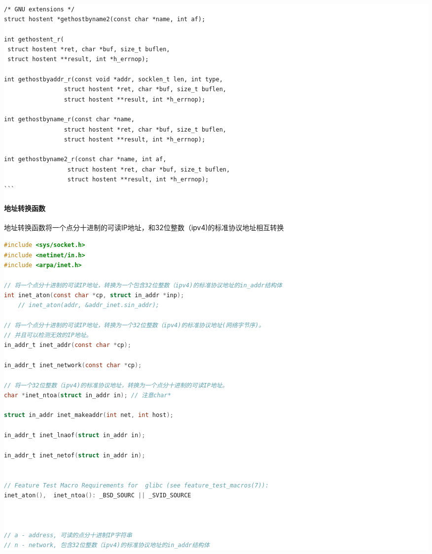     /* GNU extensions */
    struct hostent *gethostbyname2(const char *name, int af);
    
    int gethostent_r(
     struct hostent *ret, char *buf, size_t buflen,
     struct hostent **result, int *h_errnop);
    
    int gethostbyaddr_r(const void *addr, socklen_t len, int type,
                     struct hostent *ret, char *buf, size_t buflen,
                     struct hostent **result, int *h_errnop);
    
    int gethostbyname_r(const char *name,
                     struct hostent *ret, char *buf, size_t buflen,
                     struct hostent **result, int *h_errnop);
    
    int gethostbyname2_r(const char *name, int af,
                      struct hostent *ret, char *buf, size_t buflen,
                      struct hostent **result, int *h_errnop);
    ```
  
    
  
  

#### 地址转换函数

​		地址转换函数将一个点分十进制的可读IP地址，和32位整数（ipv4)的标准协议地址相互转换

```c
#include <sys/socket.h>
#include <netinet/in.h>
#include <arpa/inet.h>

// 将一个点分十进制的可读IP地址，转换为一个包含32位整数（ipv4)的标准协议地址的in_addr结构体
int inet_aton(const char *cp, struct in_addr *inp);
	// inet_aton(addr, &addr_inet.sin_addr);

// 将一个点分十进制的可读IP地址，转换为一个32位整数（ipv4)的标准协议地址(网络字节序)。
// 并且可以检测无效的IP地址。
in_addr_t inet_addr(const char *cp);

in_addr_t inet_network(const char *cp);

// 将一个32位整数（ipv4)的标准协议地址，转换为一个点分十进制的可读IP地址。
char *inet_ntoa(struct in_addr in); // 注意char*

struct in_addr inet_makeaddr(int net, int host);

in_addr_t inet_lnaof(struct in_addr in);

in_addr_t inet_netof(struct in_addr in);


// Feature Test Macro Requirements for  glibc (see feature_test_macros(7)):
inet_aton(),  inet_ntoa(): _BSD_SOURC || _SVID_SOURCE
    
 

// a - address, 可读的点分十进制IP字符串
// n - network, 包含32位整数（ipv4)的标准协议地址的in_addr结构体
```
